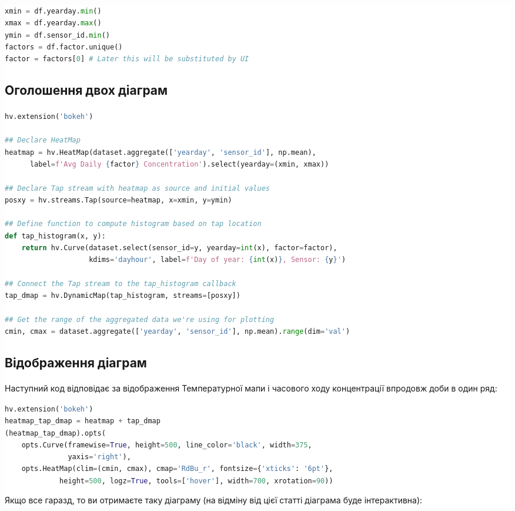 ```python
xmin = df.yearday.min()
xmax = df.yearday.max()
ymin = df.sensor_id.min()
factors = df.factor.unique()
factor = factors[0] # Later this will be substituted by UI
```

## Оголошення двох діаграм

```python
hv.extension('bokeh')

## Declare HeatMap
heatmap = hv.HeatMap(dataset.aggregate(['yearday', 'sensor_id'], np.mean),
      label=f'Avg Daily {factor} Concentration').select(yearday=(xmin, xmax))

## Declare Tap stream with heatmap as source and initial values
posxy = hv.streams.Tap(source=heatmap, x=xmin, y=ymin)

## Define function to compute histogram based on tap location
def tap_histogram(x, y):
    return hv.Curve(dataset.select(sensor_id=y, yearday=int(x), factor=factor), 
                    kdims='dayhour', label=f'Day of year: {int(x)}, Sensor: {y}')

## Connect the Tap stream to the tap_histogram callback
tap_dmap = hv.DynamicMap(tap_histogram, streams=[posxy])

## Get the range of the aggregated data we're using for plotting
cmin, cmax = dataset.aggregate(['yearday', 'sensor_id'], np.mean).range(dim='val')
```

## Відображення діаграм

Наступний код відповідає за відображення Температурної мапи і часового ходу концентрації впродовж доби в один ряд:


```python
hv.extension('bokeh')
heatmap_tap_dmap = heatmap + tap_dmap
(heatmap_tap_dmap).opts(
    opts.Curve(framewise=True, height=500, line_color='black', width=375, 
               yaxis='right'),
    opts.HeatMap(clim=(cmin, cmax), cmap='RdBu_r', fontsize={'xticks': '6pt'}, 
             height=500, logz=True, tools=['hover'], width=700, xrotation=90))
```

Якщо все гаразд, то ви отримаєте таку діаграму (на відміну від цієї статті діаграма буде інтерактивна):
